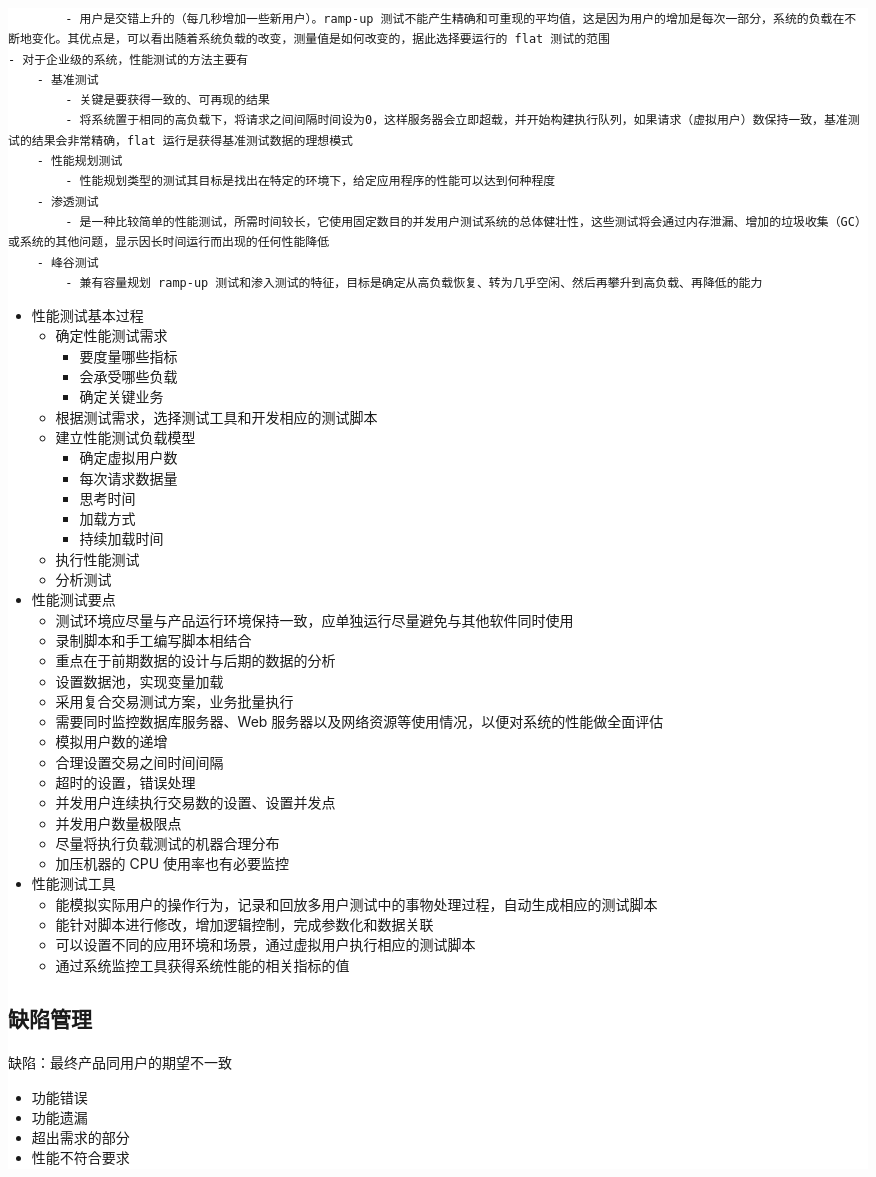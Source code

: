             - 用户是交错上升的（每几秒增加一些新用户）。ramp-up 测试不能产生精确和可重现的平均值，这是因为用户的增加是每次一部分，系统的负载在不断地变化。其优点是，可以看出随着系统负载的改变，测量值是如何改变的，据此选择要运行的 flat 测试的范围
    - 对于企业级的系统，性能测试的方法主要有
        - 基准测试
            - 关键是要获得一致的、可再现的结果
            - 将系统置于相同的高负载下，将请求之间间隔时间设为0，这样服务器会立即超载，并开始构建执行队列，如果请求（虚拟用户）数保持一致，基准测试的结果会非常精确，flat 运行是获得基准测试数据的理想模式
        - 性能规划测试
            - 性能规划类型的测试其目标是找出在特定的环境下，给定应用程序的性能可以达到何种程度
        - 渗透测试
            - 是一种比较简单的性能测试，所需时间较长，它使用固定数目的并发用户测试系统的总体健壮性，这些测试将会通过内存泄漏、增加的垃圾收集（GC）或系统的其他问题，显示因长时间运行而出现的任何性能降低
        - 峰谷测试
            - 兼有容量规划 ramp-up 测试和渗入测试的特征，目标是确定从高负载恢复、转为几乎空闲、然后再攀升到高负载、再降低的能力
- 性能测试基本过程
    - 确定性能测试需求
        - 要度量哪些指标
        - 会承受哪些负载
        - 确定关键业务
    - 根据测试需求，选择测试工具和开发相应的测试脚本
    - 建立性能测试负载模型
        - 确定虚拟用户数
        - 每次请求数据量
        - 思考时间
        - 加载方式
        - 持续加载时间
    - 执行性能测试
    - 分析测试
- 性能测试要点
    - 测试环境应尽量与产品运行环境保持一致，应单独运行尽量避免与其他软件同时使用
    - 录制脚本和手工编写脚本相结合
    - 重点在于前期数据的设计与后期的数据的分析
    - 设置数据池，实现变量加载
    - 采用复合交易测试方案，业务批量执行
    - 需要同时监控数据库服务器、Web 服务器以及网络资源等使用情况，以便对系统的性能做全面评估
    - 模拟用户数的递增
    - 合理设置交易之间时间间隔
    - 超时的设置，错误处理
    - 并发用户连续执行交易数的设置、设置并发点
    - 并发用户数量极限点
    - 尽量将执行负载测试的机器合理分布
    - 加压机器的 CPU 使用率也有必要监控
- 性能测试工具
    - 能模拟实际用户的操作行为，记录和回放多用户测试中的事物处理过程，自动生成相应的测试脚本
    - 能针对脚本进行修改，增加逻辑控制，完成参数化和数据关联
    - 可以设置不同的应用环境和场景，通过虚拟用户执行相应的测试脚本
    - 通过系统监控工具获得系统性能的相关指标的值

## 缺陷管理

缺陷：最终产品同用户的期望不一致

- 功能错误
- 功能遗漏
- 超出需求的部分
- 性能不符合要求
